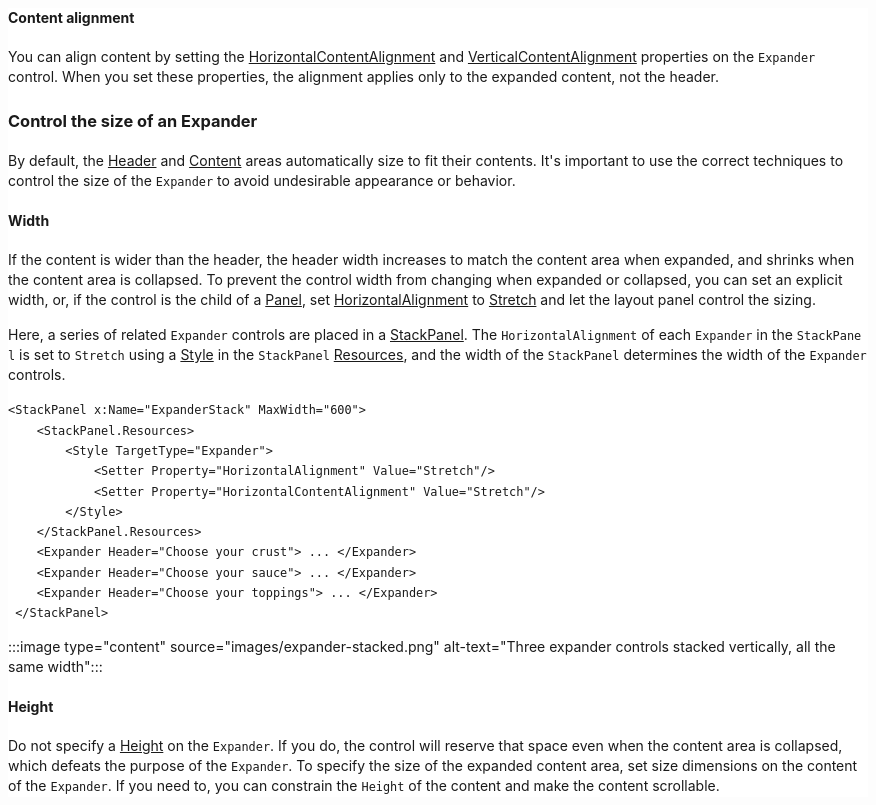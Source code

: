 #### Content alignment

You can align content by setting the [HorizontalContentAlignment](/windows/windows-app-sdk/api/winrt/microsoft.ui.xaml.controls.control.horizontalcontentalignment) and [VerticalContentAlignment](/windows/windows-app-sdk/api/winrt/microsoft.ui.xaml.controls.control.verticalcontentalignment) properties on the `Expander` control. When you set these properties, the alignment applies only to the expanded content, not the header.

### Control the size of an Expander

By default, the [Header](/windows/windows-app-sdk/api/winrt/microsoft.ui.xaml.controls.expander.header) and [Content](/windows/windows-app-sdk/api/winrt/microsoft.ui.xaml.controls.expander.content) areas automatically size to fit their contents. It's important to use the correct techniques to control the size of the `Expander` to avoid undesirable appearance or behavior.

#### Width

If the content is wider than the header, the header width increases to match the content area when expanded, and shrinks when the content area is collapsed. To prevent the control width from changing when expanded or collapsed, you can set an explicit width, or, if the control is the child of a [Panel](/windows/windows-app-sdk/api/winrt/microsoft.ui.xaml.controls.panel), set [HorizontalAlignment](/windows/windows-app-sdk/api/winrt/microsoft.ui.xaml.frameworkelement.horizontalalignment) to [Stretch](/windows/windows-app-sdk/api/winrt/microsoft.ui.xaml.horizontalalignment) and let the layout panel control the sizing.

Here, a series of related `Expander` controls are placed in a [StackPanel](/windows/windows-app-sdk/api/winrt/microsoft.ui.xaml.controls.stackpanel). The `HorizontalAlignment` of each `Expander` in the `StackPanel` is set to `Stretch` using a [Style](/windows/windows-app-sdk/api/winrt/microsoft.ui.xaml.style) in the `StackPanel` [Resources](/windows/windows-app-sdk/api/winrt/microsoft.ui.xaml.frameworkelement.resources), and the width of the `StackPanel` determines the width of the `Expander` controls.

```xaml
<StackPanel x:Name="ExpanderStack" MaxWidth="600">
    <StackPanel.Resources>
        <Style TargetType="Expander">
            <Setter Property="HorizontalAlignment" Value="Stretch"/>
            <Setter Property="HorizontalContentAlignment" Value="Stretch"/>
        </Style>
    </StackPanel.Resources>
    <Expander Header="Choose your crust"> ... </Expander>
    <Expander Header="Choose your sauce"> ... </Expander>
    <Expander Header="Choose your toppings"> ... </Expander>
 </StackPanel>
```

:::image type="content" source="images/expander-stacked.png" alt-text="Three expander controls stacked vertically, all the same width":::

#### Height

Do not specify a [Height](/windows/windows-app-sdk/api/winrt/microsoft.ui.xaml.frameworkelement.height) on the `Expander`. If you do, the control will reserve that space even when the content area is collapsed, which defeats the purpose of the `Expander`. To specify the size of the expanded content area, set size dimensions on the content of the `Expander`. If you need to, you can constrain the `Height` of the content and make the content scrollable.
